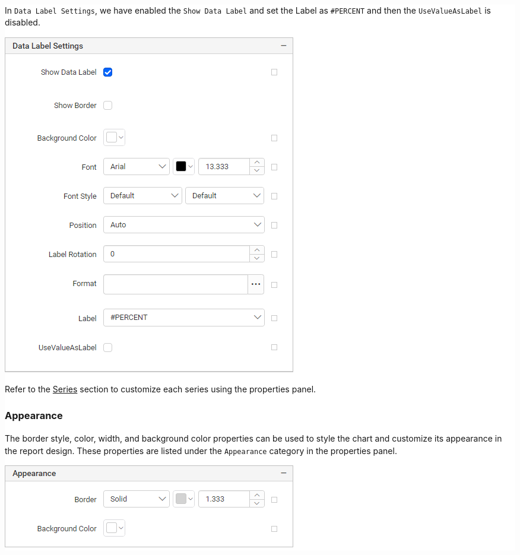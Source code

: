 In `Data Label Settings`, we have enabled the `Show Data Label` and set the Label as `#PERCENT` and then the `UseValueAsLabel` is disabled.

![Chart Types](/static/assets/on-premise/images/report-designer/report-items/chart/doughnut-chart/data-label-settings.png)

Refer to the [Series](./../../../report-items/chart/series/) section to customize each series using the properties panel.

### Appearance

The border style, color, width, and background color properties can be used to style the chart and customize its appearance in the report design. These properties are listed under the `Appearance` category in the properties panel.

![Chart Types](/static/assets/on-premise/images/report-designer/report-items/chart/doughnut-chart/appearance-property.png)
